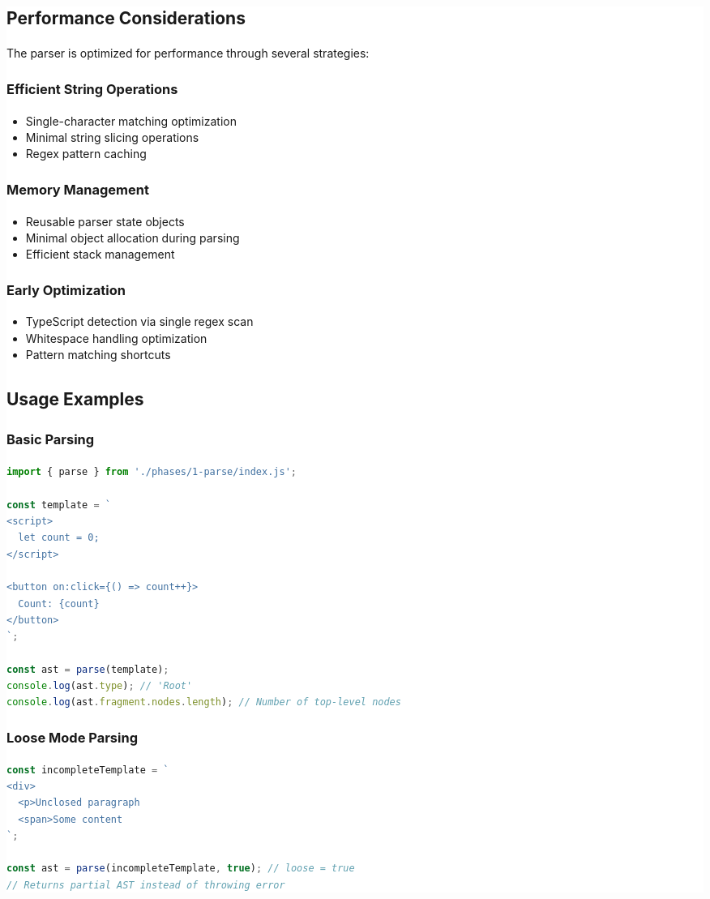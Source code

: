 ## Performance Considerations

The parser is optimized for performance through several strategies:

### Efficient String Operations
- Single-character matching optimization
- Minimal string slicing operations
- Regex pattern caching

### Memory Management
- Reusable parser state objects
- Minimal object allocation during parsing
- Efficient stack management

### Early Optimization
- TypeScript detection via single regex scan
- Whitespace handling optimization
- Pattern matching shortcuts

## Usage Examples

### Basic Parsing
```javascript
import { parse } from './phases/1-parse/index.js';

const template = `
<script>
  let count = 0;
</script>

<button on:click={() => count++}>
  Count: {count}
</button>
`;

const ast = parse(template);
console.log(ast.type); // 'Root'
console.log(ast.fragment.nodes.length); // Number of top-level nodes
```

### Loose Mode Parsing
```javascript
const incompleteTemplate = `
<div>
  <p>Unclosed paragraph
  <span>Some content
`;

const ast = parse(incompleteTemplate, true); // loose = true
// Returns partial AST instead of throwing error
```

